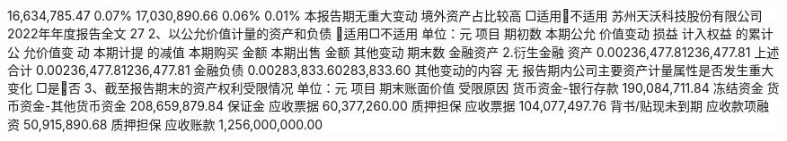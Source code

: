 16,634,785.47
0.07%
17,030,890.66
0.06%
0.01%
本报告期无重大变动
境外资产占比较高
□适用不适用
苏州天沃科技股份有限公司2022年年度报告全文
27
2、以公允价值计量的资产和负债
适用□不适用
单位：元
项目
期初数
本期公允
价值变动
损益
计入权益
的累计公
允价值变
动
本期计提
的减值
本期购买
金额
本期出售
金额
其他变动
期末数
金融资产
2.衍生金融
资产
0.00236,477.81236,477.81
上述合计
0.00236,477.81236,477.81
金融负债
0.00283,833.60283,833.60
其他变动的内容
无
报告期内公司主要资产计量属性是否发生重大变化
□是否
3、截至报告期末的资产权利受限情况
单位：元
项目
期末账面价值
受限原因
货币资金-银行存款
190,084,711.84
冻结资金
货币资金-其他货币资金
208,659,879.84
保证金
应收票据
60,377,260.00
质押担保
应收票据
104,077,497.76
背书/贴现未到期
应收款项融资
50,915,890.68
质押担保
应收账款
1,256,000,000.00
